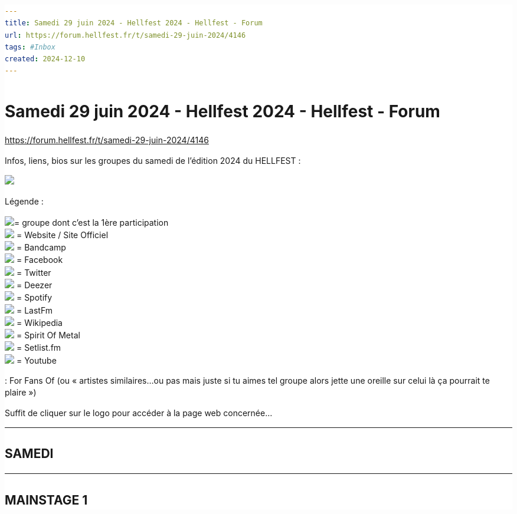 ```yaml
---
title: Samedi 29 juin 2024 - Hellfest 2024 - Hellfest - Forum
url: https://forum.hellfest.fr/t/samedi-29-juin-2024/4146
tags: #Inbox
created: 2024-12-10
---
```


# Samedi 29 juin 2024 - Hellfest 2024 - Hellfest - Forum

https://forum.hellfest.fr/t/samedi-29-juin-2024/4146

Infos, liens, bios sur les groupes du samedi de l’édition 2024 du HELLFEST :

![](https://zupimages.net/up/24/12/yhco.png)

Légende :

![](https://forum.hellfest.fr/uploads/default/original/1X/95669c8365e558c4c2df1628aed7765048156da7.png)\= groupe dont c’est la 1ère participation  
![](https://forum.hellfest.fr/uploads/default/original/1X/6edc977e140d1fc1885d3172e26d1a23b6d6dc2e.png) = Website / Site Officiel  
![](https://forum.hellfest.fr/uploads/default/original/1X/7cf4c4aa1aaf913256ff79a6ab2a2f1b67a2baa6.png) = Bandcamp  
![](https://forum.hellfest.fr/uploads/default/original/1X/05a1b11562de8fcb53176eb2ef9ab06867015c53.png) = Facebook  
![](https://forum.hellfest.fr/uploads/default/original/1X/0707b6badc7e58bc7fe00846bdcf9b98f5092b7e.png) = Twitter  
![](https://forum.hellfest.fr/uploads/default/original/1X/48b58c4b77f380d2c5d8209bb20915132494a957.png) = Deezer  
![](https://forum.hellfest.fr/uploads/default/original/1X/42de3a23d52d777fbe6b45b4d042f09932768fcb.png) = Spotify  
![](https://forum.hellfest.fr/uploads/default/original/1X/2fa89c110bff11fbc5fb54cb4c111fd70cc4174c.png) = LastFm  
![](https://forum.hellfest.fr/uploads/default/original/1X/cf176f816207f28f4447aff8cbb3cdfb75ab05a3.png) = Wikipedia  
![](https://forum.hellfest.fr/uploads/default/original/1X/db7c8bbb0e14f99476f460a4af2e514dd52130df.png) = Spirit Of Metal  
![](https://forum.hellfest.fr/uploads/default/original/1X/53398ba030069f5ed6c956908e70f534769cf032.png) = Setlist.fm  
![](https://forum.hellfest.fr/uploads/default/original/1X/d09d34185f9f0822260c50f2f6a2712145d37391.png) = Youtube  
  
: For Fans Of (ou « artistes similaires…ou pas mais juste si tu aimes tel groupe alors jette une oreille sur celui là ça pourrait te plaire »)

Suffit de cliquer sur le logo pour accéder à la page web concernée…

___

## SAMEDI

___

## MAINSTAGE 1
